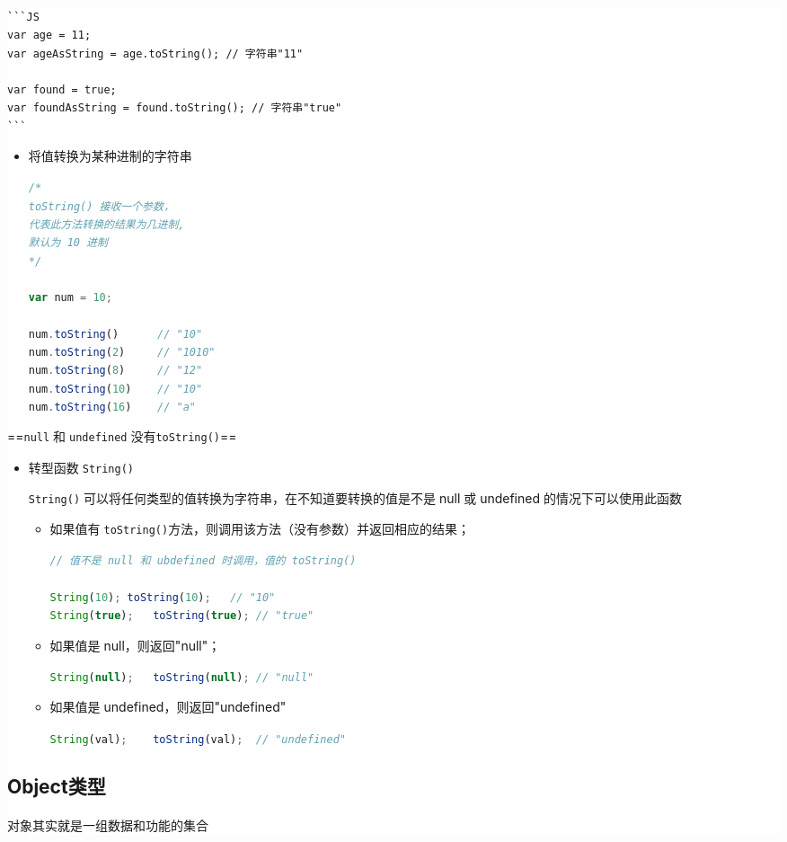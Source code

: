     ```JS
    var age = 11;
    var ageAsString = age.toString(); // 字符串"11"
    
    var found = true;
    var foundAsString = found.toString(); // 字符串"true" 
    ```

  + 将值转换为某种进制的字符串

    ```js
    /*
    toString() 接收一个参数，
    代表此方法转换的结果为几进制, 
    默认为 10 进制
    */ 
    
    var num = 10; 
    
    num.toString()		// "10"
    num.toString(2)		// "1010"
    num.toString(8)		// "12"
    num.toString(10)	// "10"
    num.toString(16)	// "a"
    ```

  ==`null` 和 `undefined` 没有`toString()`==

+ 转型函数 `String()`

  `String()` 可以将任何类型的值转换为字符串，在不知道要转换的值是不是 null 或 undefined 的情况下可以使用此函数

  + 如果值有 `toString()`方法，则调用该方法（没有参数）并返回相应的结果；

    ```js
    // 值不是 null 和 ubdefined 时调用，值的 toString()
    
    String(10);	toString(10);	// "10"
  	String(true);	toString(true);	// "true"
    ```

  + 如果值是 null，则返回"null"；
  
    ```js
  	String(null);	toString(null);	// "null"
    ```

  + 如果值是 undefined，则返回"undefined"
  
    ```js
    String(val);	toString(val);	// "undefined"
    ```



## Object类型

对象其实就是一组数据和功能的集合
